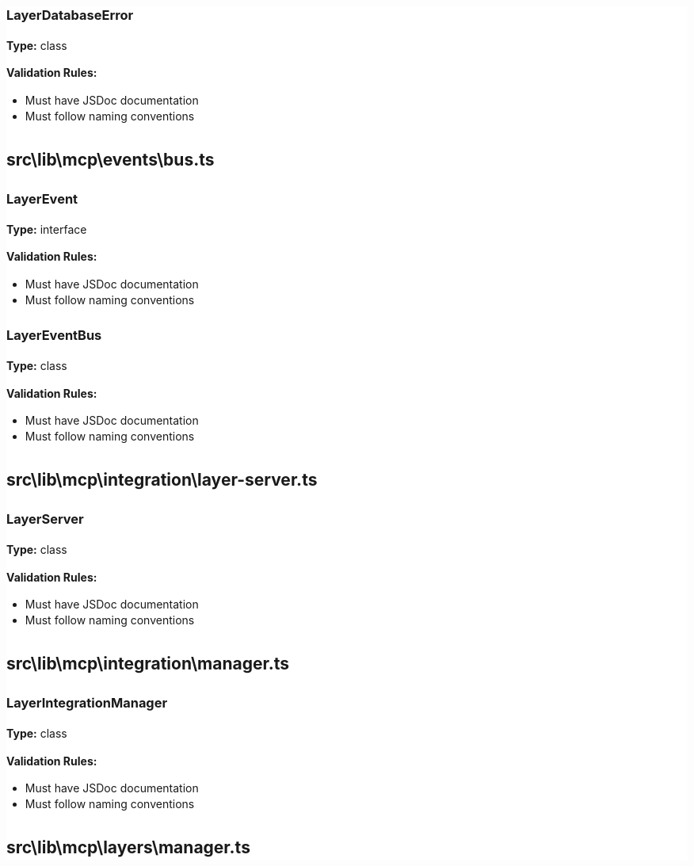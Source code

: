 ### LayerDatabaseError

**Type:** class

**Validation Rules:**
- Must have JSDoc documentation
- Must follow naming conventions


## src\lib\mcp\events\bus.ts


### LayerEvent

**Type:** interface

**Validation Rules:**
- Must have JSDoc documentation
- Must follow naming conventions

### LayerEventBus

**Type:** class

**Validation Rules:**
- Must have JSDoc documentation
- Must follow naming conventions


## src\lib\mcp\integration\layer-server.ts


### LayerServer

**Type:** class

**Validation Rules:**
- Must have JSDoc documentation
- Must follow naming conventions


## src\lib\mcp\integration\manager.ts


### LayerIntegrationManager

**Type:** class

**Validation Rules:**
- Must have JSDoc documentation
- Must follow naming conventions


## src\lib\mcp\layers\manager.ts
